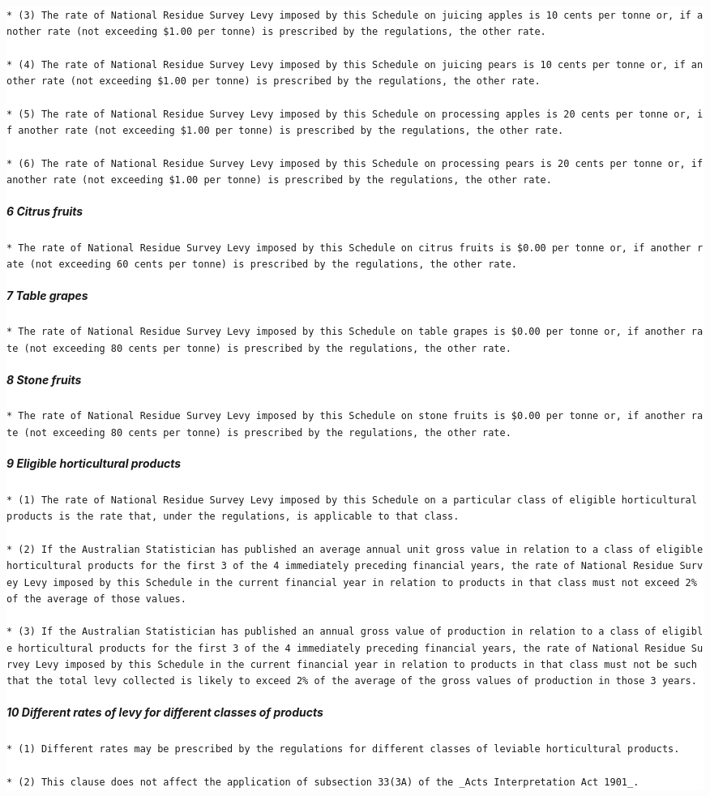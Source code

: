     * (3) The rate of National Residue Survey Levy imposed by this Schedule on juicing apples is 10 cents per tonne or, if another rate (not exceeding $1.00 per tonne) is prescribed by the regulations, the other rate.

    * (4) The rate of National Residue Survey Levy imposed by this Schedule on juicing pears is 10 cents per tonne or, if another rate (not exceeding $1.00 per tonne) is prescribed by the regulations, the other rate.

    * (5) The rate of National Residue Survey Levy imposed by this Schedule on processing apples is 20 cents per tonne or, if another rate (not exceeding $1.00 per tonne) is prescribed by the regulations, the other rate.

    * (6) The rate of National Residue Survey Levy imposed by this Schedule on processing pears is 20 cents per tonne or, if another rate (not exceeding $1.00 per tonne) is prescribed by the regulations, the other rate.

##### 6  Citrus fruits

    * The rate of National Residue Survey Levy imposed by this Schedule on citrus fruits is $0.00 per tonne or, if another rate (not exceeding 60 cents per tonne) is prescribed by the regulations, the other rate.

##### 7  Table grapes

    * The rate of National Residue Survey Levy imposed by this Schedule on table grapes is $0.00 per tonne or, if another rate (not exceeding 80 cents per tonne) is prescribed by the regulations, the other rate.

##### 8  Stone fruits

    * The rate of National Residue Survey Levy imposed by this Schedule on stone fruits is $0.00 per tonne or, if another rate (not exceeding 80 cents per tonne) is prescribed by the regulations, the other rate.

##### 9  Eligible horticultural products

    * (1) The rate of National Residue Survey Levy imposed by this Schedule on a particular class of eligible horticultural products is the rate that, under the regulations, is applicable to that class.

    * (2) If the Australian Statistician has published an average annual unit gross value in relation to a class of eligible horticultural products for the first 3 of the 4 immediately preceding financial years, the rate of National Residue Survey Levy imposed by this Schedule in the current financial year in relation to products in that class must not exceed 2% of the average of those values.

    * (3) If the Australian Statistician has published an annual gross value of production in relation to a class of eligible horticultural products for the first 3 of the 4 immediately preceding financial years, the rate of National Residue Survey Levy imposed by this Schedule in the current financial year in relation to products in that class must not be such that the total levy collected is likely to exceed 2% of the average of the gross values of production in those 3 years.

##### 10  Different rates of levy for different classes of products

    * (1) Different rates may be prescribed by the regulations for different classes of leviable horticultural products.

    * (2) This clause does not affect the application of subsection 33(3A) of the _Acts Interpretation Act 1901_.
